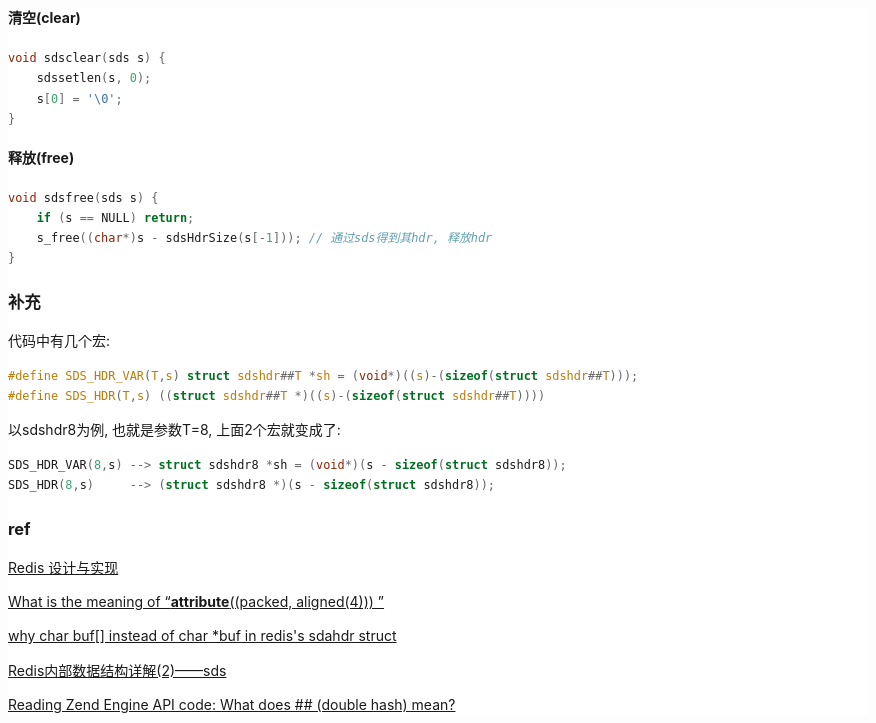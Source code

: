 #### 清空(clear)
```c
void sdsclear(sds s) {
    sdssetlen(s, 0);
    s[0] = '\0';
}
```


#### 释放(free)
```c
void sdsfree(sds s) {
    if (s == NULL) return;
    s_free((char*)s - sdsHdrSize(s[-1])); // 通过sds得到其hdr, 释放hdr
}
```

### 补充

代码中有几个宏:
```c
#define SDS_HDR_VAR(T,s) struct sdshdr##T *sh = (void*)((s)-(sizeof(struct sdshdr##T)));
#define SDS_HDR(T,s) ((struct sdshdr##T *)((s)-(sizeof(struct sdshdr##T))))
```

以sdshdr8为例, 也就是参数T=8, 上面2个宏就变成了: 
```c
SDS_HDR_VAR(8,s) --> struct sdshdr8 *sh = (void*)(s - sizeof(struct sdshdr8));
SDS_HDR(8,s)     --> (struct sdshdr8 *)(s - sizeof(struct sdshdr8));
```


### ref

[Redis 设计与实现](http://redisbook.com/)

[What is the meaning of “__attribute__((packed, aligned(4))) ”](https://stackoverflow.com/questions/11770451/what-is-the-meaning-of-attribute-packed-aligned4)

[why char buf[] instead of char *buf in redis's sdahdr struct
](https://stackoverflow.com/questions/20443099/why-char-buf-instead-of-char-buf-in-rediss-sdahdr-struct)

[Redis内部数据结构详解(2)——sds](http://zhangtielei.com/posts/blog-redis-sds.html)

[Reading Zend Engine API code: What does ## (double hash) mean?
](https://stackoverflow.com/questions/653466/reading-zend-engine-api-code-what-does-double-hash-mean)
